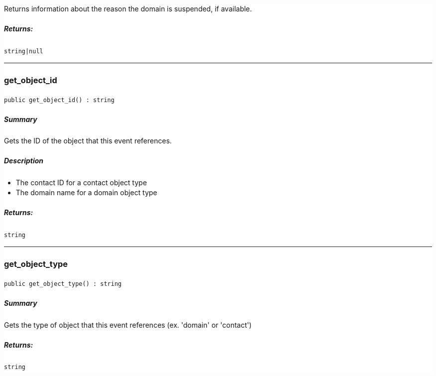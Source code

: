 Returns information about the reason the domain is suspended, if available.

##### Returns:

```
string|null
```

---

<a id="method_get_object_id"></a>
### get_object_id

```
public get_object_id() : string
```

##### Summary

Gets the ID of the object that this event references.

##### Description

- The contact ID for a contact object type
- The domain name for a domain object type

##### Returns:

```
string
```

---

<a id="method_get_object_type"></a>
### get_object_type

```
public get_object_type() : string
```

##### Summary

Gets the type of object that this event references (ex. &#039;domain&#039; or &#039;contact&#039;)

##### Returns:

```
string
```
